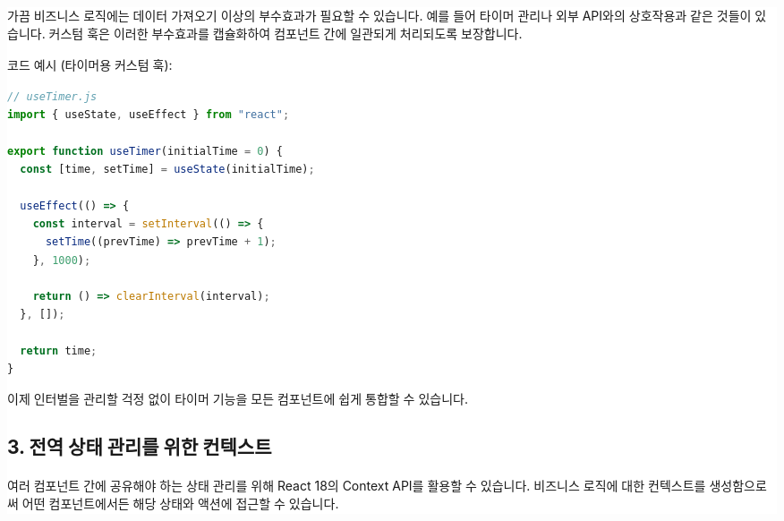 가끔 비즈니스 로직에는 데이터 가져오기 이상의 부수효과가 필요할 수 있습니다. 예를 들어 타이머 관리나 외부 API와의 상호작용과 같은 것들이 있습니다. 커스텀 훅은 이러한 부수효과를 캡슐화하여 컴포넌트 간에 일관되게 처리되도록 보장합니다.

코드 예시 (타이머용 커스텀 훅):



<ins class="adsbygoogle"
     style="display:block"
     data-ad-client="ca-pub-4877378276818686"
     data-ad-slot="1898504329"
     data-ad-format="auto"
     data-full-width-responsive="true"></ins>

<script>
     (adsbygoogle = window.adsbygoogle || []).push({});
</script>

```js
// useTimer.js
import { useState, useEffect } from "react";

export function useTimer(initialTime = 0) {
  const [time, setTime] = useState(initialTime);

  useEffect(() => {
    const interval = setInterval(() => {
      setTime((prevTime) => prevTime + 1);
    }, 1000);

    return () => clearInterval(interval);
  }, []);

  return time;
}
```

이제 인터벌을 관리할 걱정 없이 타이머 기능을 모든 컴포넌트에 쉽게 통합할 수 있습니다.

## 3. 전역 상태 관리를 위한 컨텍스트

여러 컴포넌트 간에 공유해야 하는 상태 관리를 위해 React 18의 Context API를 활용할 수 있습니다. 비즈니스 로직에 대한 컨텍스트를 생성함으로써 어떤 컴포넌트에서든 해당 상태와 액션에 접근할 수 있습니다.



<ins class="adsbygoogle"
     style="display:block"
     data-ad-client="ca-pub-4877378276818686"
     data-ad-slot="1898504329"
     data-ad-format="auto"
     data-full-width-responsive="true"></ins>

<script>
     (adsbygoogle = window.adsbygoogle || []).push({});
</script>
